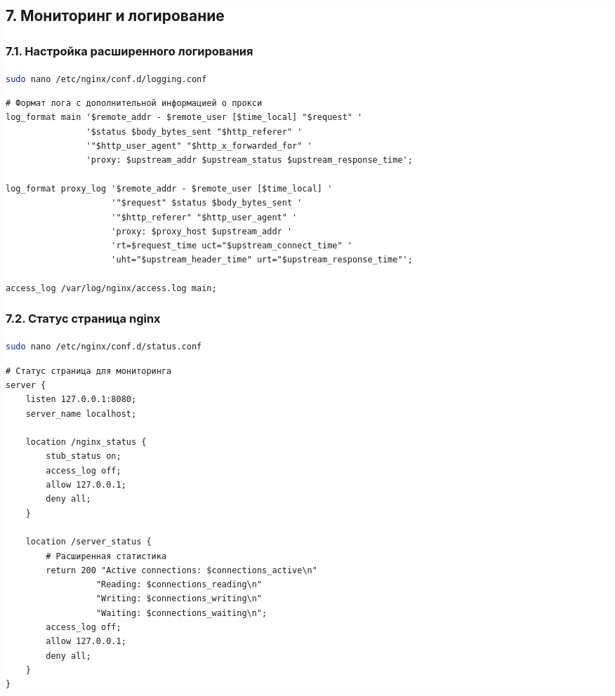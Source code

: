 ## 7. Мониторинг и логирование

### 7.1. Настройка расширенного логирования

```bash
sudo nano /etc/nginx/conf.d/logging.conf
```

```nginx
# Формат лога с дополнительной информацией о прокси
log_format main '$remote_addr - $remote_user [$time_local] "$request" '
                '$status $body_bytes_sent "$http_referer" '
                '"$http_user_agent" "$http_x_forwarded_for" '
                'proxy: $upstream_addr $upstream_status $upstream_response_time';
                
log_format proxy_log '$remote_addr - $remote_user [$time_local] '
                     '"$request" $status $body_bytes_sent '
                     '"$http_referer" "$http_user_agent" '
                     'proxy: $proxy_host $upstream_addr '
                     'rt=$request_time uct="$upstream_connect_time" '
                     'uht="$upstream_header_time" urt="$upstream_response_time"';

access_log /var/log/nginx/access.log main;
```

### 7.2. Статус страница nginx

```bash
sudo nano /etc/nginx/conf.d/status.conf
```

```nginx
# Статус страница для мониторинга
server {
    listen 127.0.0.1:8080;
    server_name localhost;
    
    location /nginx_status {
        stub_status on;
        access_log off;
        allow 127.0.0.1;
        deny all;
    }
    
    location /server_status {
        # Расширенная статистика
        return 200 "Active connections: $connections_active\n"
                  "Reading: $connections_reading\n"
                  "Writing: $connections_writing\n"
                  "Waiting: $connections_waiting\n";
        access_log off;
        allow 127.0.0.1;
        deny all;
    }
}
```
